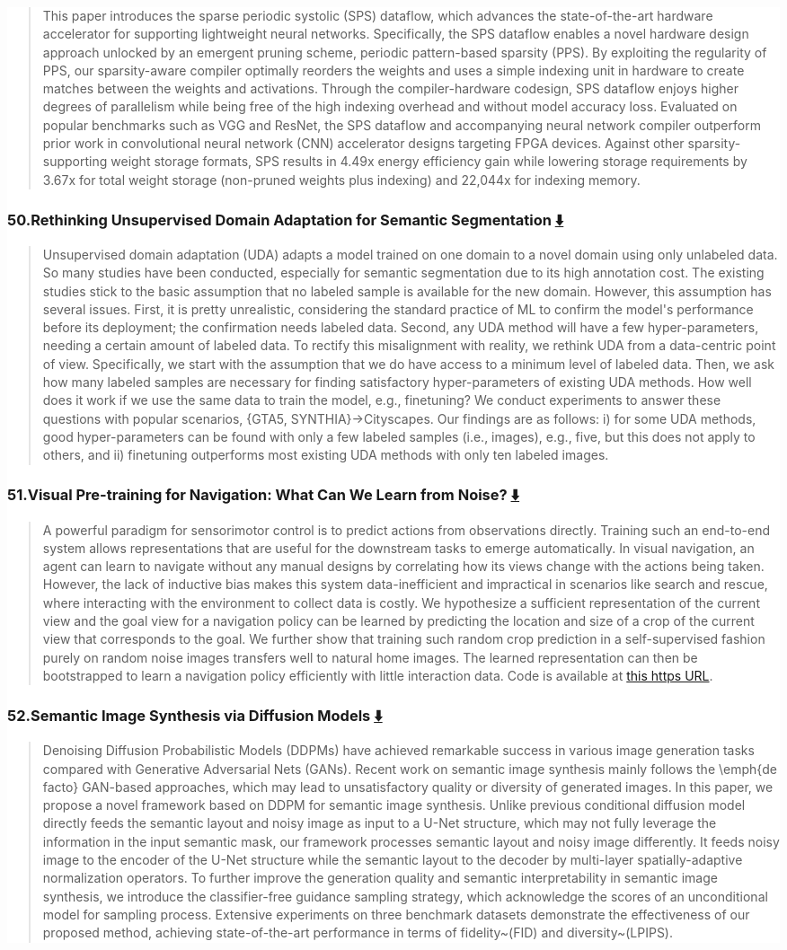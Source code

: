 >  This paper introduces the sparse periodic systolic (SPS) dataflow, which advances the state-of-the-art hardware accelerator for supporting lightweight neural networks. Specifically, the SPS dataflow enables a novel hardware design approach unlocked by an emergent pruning scheme, periodic pattern-based sparsity (PPS). By exploiting the regularity of PPS, our sparsity-aware compiler optimally reorders the weights and uses a simple indexing unit in hardware to create matches between the weights and activations. Through the compiler-hardware codesign, SPS dataflow enjoys higher degrees of parallelism while being free of the high indexing overhead and without model accuracy loss. Evaluated on popular benchmarks such as VGG and ResNet, the SPS dataflow and accompanying neural network compiler outperform prior work in convolutional neural network (CNN) accelerator designs targeting FPGA devices. Against other sparsity-supporting weight storage formats, SPS results in 4.49x energy efficiency gain while lowering storage requirements by 3.67x for total weight storage (non-pruned weights plus indexing) and 22,044x for indexing memory.      
### 50.Rethinking Unsupervised Domain Adaptation for Semantic Segmentation  [ :arrow_down: ](https://arxiv.org/pdf/2207.00067.pdf)
>  Unsupervised domain adaptation (UDA) adapts a model trained on one domain to a novel domain using only unlabeled data. So many studies have been conducted, especially for semantic segmentation due to its high annotation cost. The existing studies stick to the basic assumption that no labeled sample is available for the new domain. However, this assumption has several issues. First, it is pretty unrealistic, considering the standard practice of ML to confirm the model's performance before its deployment; the confirmation needs labeled data. Second, any UDA method will have a few hyper-parameters, needing a certain amount of labeled data. To rectify this misalignment with reality, we rethink UDA from a data-centric point of view. Specifically, we start with the assumption that we do have access to a minimum level of labeled data. Then, we ask how many labeled samples are necessary for finding satisfactory hyper-parameters of existing UDA methods. How well does it work if we use the same data to train the model, e.g., finetuning? We conduct experiments to answer these questions with popular scenarios, {GTA5, SYNTHIA}$\rightarrow$Cityscapes. Our findings are as follows: i) for some UDA methods, good hyper-parameters can be found with only a few labeled samples (i.e., images), e.g., five, but this does not apply to others, and ii) finetuning outperforms most existing UDA methods with only ten labeled images.      
### 51.Visual Pre-training for Navigation: What Can We Learn from Noise?  [ :arrow_down: ](https://arxiv.org/pdf/2207.00052.pdf)
>  A powerful paradigm for sensorimotor control is to predict actions from observations directly. Training such an end-to-end system allows representations that are useful for the downstream tasks to emerge automatically. In visual navigation, an agent can learn to navigate without any manual designs by correlating how its views change with the actions being taken. However, the lack of inductive bias makes this system data-inefficient and impractical in scenarios like search and rescue, where interacting with the environment to collect data is costly. We hypothesize a sufficient representation of the current view and the goal view for a navigation policy can be learned by predicting the location and size of a crop of the current view that corresponds to the goal. We further show that training such random crop prediction in a self-supervised fashion purely on random noise images transfers well to natural home images. The learned representation can then be bootstrapped to learn a navigation policy efficiently with little interaction data. Code is available at <a class="link-external link-https" href="https://github.com/yanweiw/noise2ptz" rel="external noopener nofollow">this https URL</a>.      
### 52.Semantic Image Synthesis via Diffusion Models  [ :arrow_down: ](https://arxiv.org/pdf/2207.00050.pdf)
>  Denoising Diffusion Probabilistic Models (DDPMs) have achieved remarkable success in various image generation tasks compared with Generative Adversarial Nets (GANs). Recent work on semantic image synthesis mainly follows the \emph{de facto} GAN-based approaches, which may lead to unsatisfactory quality or diversity of generated images. In this paper, we propose a novel framework based on DDPM for semantic image synthesis. Unlike previous conditional diffusion model directly feeds the semantic layout and noisy image as input to a U-Net structure, which may not fully leverage the information in the input semantic mask, our framework processes semantic layout and noisy image differently. It feeds noisy image to the encoder of the U-Net structure while the semantic layout to the decoder by multi-layer spatially-adaptive normalization operators. To further improve the generation quality and semantic interpretability in semantic image synthesis, we introduce the classifier-free guidance sampling strategy, which acknowledge the scores of an unconditional model for sampling process. Extensive experiments on three benchmark datasets demonstrate the effectiveness of our proposed method, achieving state-of-the-art performance in terms of fidelity~(FID) and diversity~(LPIPS).      